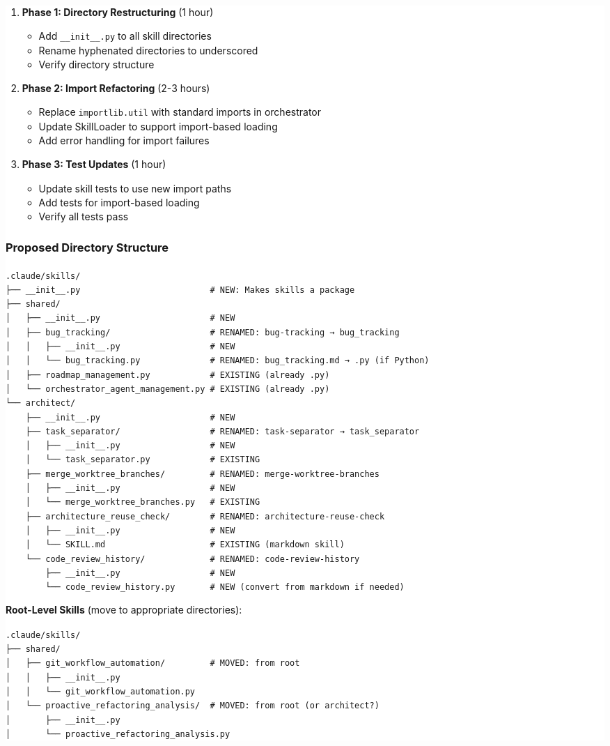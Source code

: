 1. **Phase 1: Directory Restructuring** (1 hour)
   - Add `__init__.py` to all skill directories
   - Rename hyphenated directories to underscored
   - Verify directory structure

2. **Phase 2: Import Refactoring** (2-3 hours)
   - Replace `importlib.util` with standard imports in orchestrator
   - Update SkillLoader to support import-based loading
   - Add error handling for import failures

3. **Phase 3: Test Updates** (1 hour)
   - Update skill tests to use new import paths
   - Add tests for import-based loading
   - Verify all tests pass

### Proposed Directory Structure

```
.claude/skills/
├── __init__.py                          # NEW: Makes skills a package
├── shared/
│   ├── __init__.py                      # NEW
│   ├── bug_tracking/                    # RENAMED: bug-tracking → bug_tracking
│   │   ├── __init__.py                  # NEW
│   │   └── bug_tracking.py              # RENAMED: bug_tracking.md → .py (if Python)
│   ├── roadmap_management.py            # EXISTING (already .py)
│   └── orchestrator_agent_management.py # EXISTING (already .py)
└── architect/
    ├── __init__.py                      # NEW
    ├── task_separator/                  # RENAMED: task-separator → task_separator
    │   ├── __init__.py                  # NEW
    │   └── task_separator.py            # EXISTING
    ├── merge_worktree_branches/         # RENAMED: merge-worktree-branches
    │   ├── __init__.py                  # NEW
    │   └── merge_worktree_branches.py   # EXISTING
    ├── architecture_reuse_check/        # RENAMED: architecture-reuse-check
    │   ├── __init__.py                  # NEW
    │   └── SKILL.md                     # EXISTING (markdown skill)
    └── code_review_history/             # RENAMED: code-review-history
        ├── __init__.py                  # NEW
        └── code_review_history.py       # NEW (convert from markdown if needed)
```

**Root-Level Skills** (move to appropriate directories):
```
.claude/skills/
├── shared/
│   ├── git_workflow_automation/         # MOVED: from root
│   │   ├── __init__.py
│   │   └── git_workflow_automation.py
│   └── proactive_refactoring_analysis/  # MOVED: from root (or architect?)
│       ├── __init__.py
│       └── proactive_refactoring_analysis.py
```
